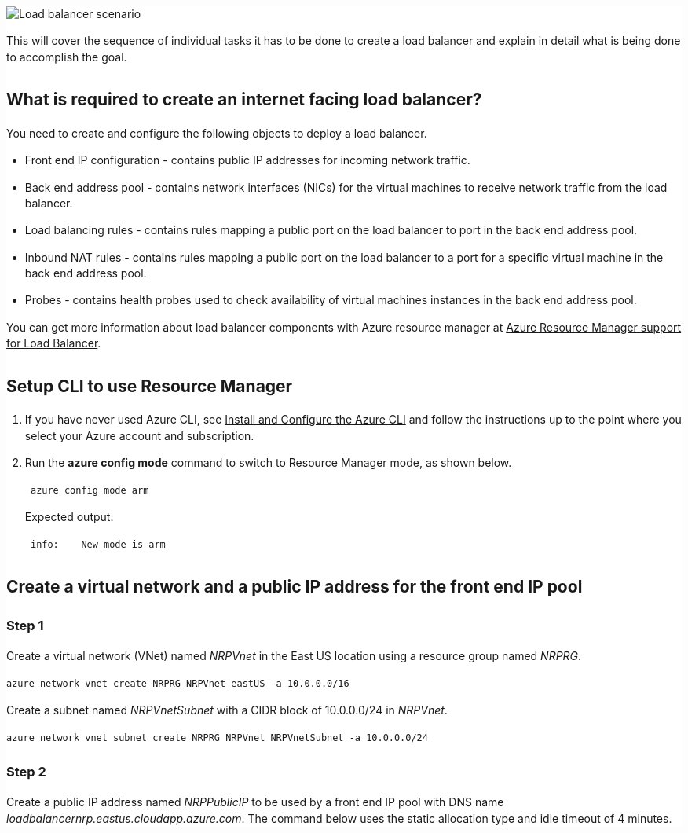 ![Load balancer scenario](./media/load-balancer-get-started-internet-scenario-include/scenario-classic.png)




This will cover the sequence of individual tasks it has to be done to create a load balancer and explain in detail what is being done to accomplish the goal.

## What is required to create an internet facing load balancer?
You need to create and configure the following objects to deploy a load balancer.

* Front end IP configuration - contains public IP addresses for incoming network traffic. 

* Back end address pool - contains network interfaces (NICs) for the virtual machines to receive network traffic from the load balancer. 

* Load balancing rules - contains rules mapping a public port on the load balancer to port in the back end address pool.

* Inbound NAT rules - contains rules mapping a public port on the load balancer to a port for a specific virtual machine in the back end address pool.

* Probes - contains health probes used to check availability of virtual machines instances in the back end address pool.


You can get more information about load balancer components with Azure resource manager at [Azure Resource Manager support for Load Balancer](load-balancer-arm.md).

## Setup CLI to use Resource Manager
1. If you have never used Azure CLI, see [Install and Configure the Azure CLI](xplat-cli.md) and follow the instructions up to the point where you select your Azure account and subscription.

2. Run the **azure config mode** command to switch to Resource Manager mode, as shown below.

        azure config mode arm

    Expected output:

        info:    New mode is arm


## Create a virtual network and a public IP address for the front end IP pool
### Step 1
Create a virtual network (VNet) named *NRPVnet* in the East US location using a resource group named *NRPRG*.

    azure network vnet create NRPRG NRPVnet eastUS -a 10.0.0.0/16

Create a subnet named *NRPVnetSubnet* with a CIDR block of 10.0.0.0/24 in *NRPVnet*. 

    azure network vnet subnet create NRPRG NRPVnet NRPVnetSubnet -a 10.0.0.0/24

### Step 2
Create a public IP address named *NRPPublicIP* to be used by a front end IP pool with DNS name *loadbalancernrp.eastus.cloudapp.azure.com*. The command below uses the static allocation type and idle timeout of 4 minutes.
